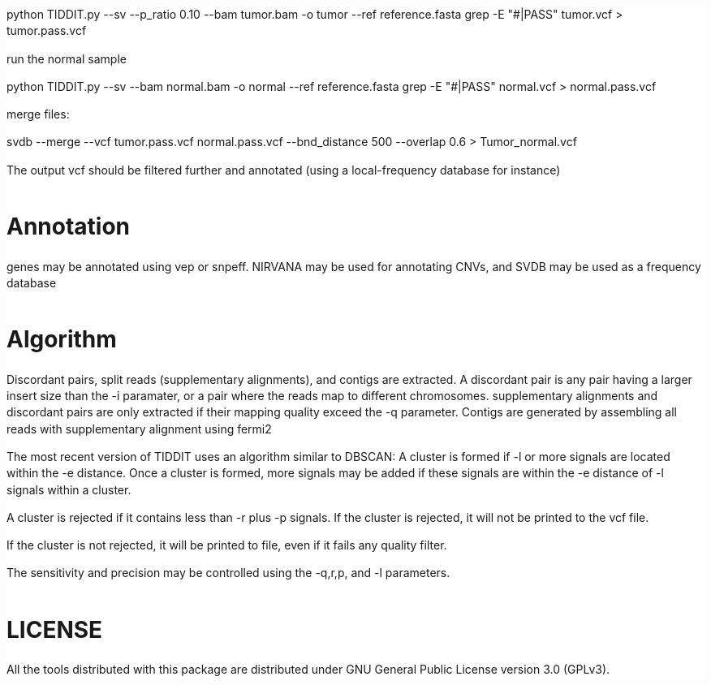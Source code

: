 python TIDDIT.py --sv --p_ratio 0.10 --bam tumor.bam -o tumor --ref reference.fasta
grep -E "#|PASS" tumor.vcf > tumor.pass.vcf

run the normal sample

python TIDDIT.py --sv --bam normal.bam -o normal --ref reference.fasta
grep -E "#|PASS" normal.vcf > normal.pass.vcf

merge files:

svdb --merge --vcf tumor.pass.vcf normal.pass.vcf --bnd_distance 500 --overlap 0.6 > Tumor_normal.vcf

The output vcf should be filtered further and annotated (using a local-frequency database for instance)

Annotation
==========
genes may be annotated using vep or snpeff. NIRVANA may be used for annotating CNVs, and SVDB may be used as a frequency database

Algorithm
=========

Discordant pairs, split reads (supplementary alignments), and contigs are extracted. A discordant pair is any pair having a larger insert size than the  -i paramater, or a pair where the reads map to different chromosomes.
supplementary alignments and discordant pairs are only extracted if their mapping quality exceed the -q parameter. Contigs are generated by assembling all reads with supplementary alignment using fermi2

The most recent version of TIDDIT uses an algorithm similar to DBSCAN: A cluster is formed if -l or more signals are located within the -e distance. Once a cluster is formed, more signals may be added if these signals are within the
-e distance of -l signals within a cluster.

A cluster is rejected if it contains less than -r plus -p signals. If the cluster is rejected, it will not be printed to the vcf file.

If the cluster is not rejected, it will be printed to file, even if it fails any quality filter. 

The sensitivity and precision may be controlled using the -q,r,p, and -l parameters. 

LICENSE
==============
All the tools distributed with this package are distributed under GNU General Public License version 3.0 (GPLv3). 



